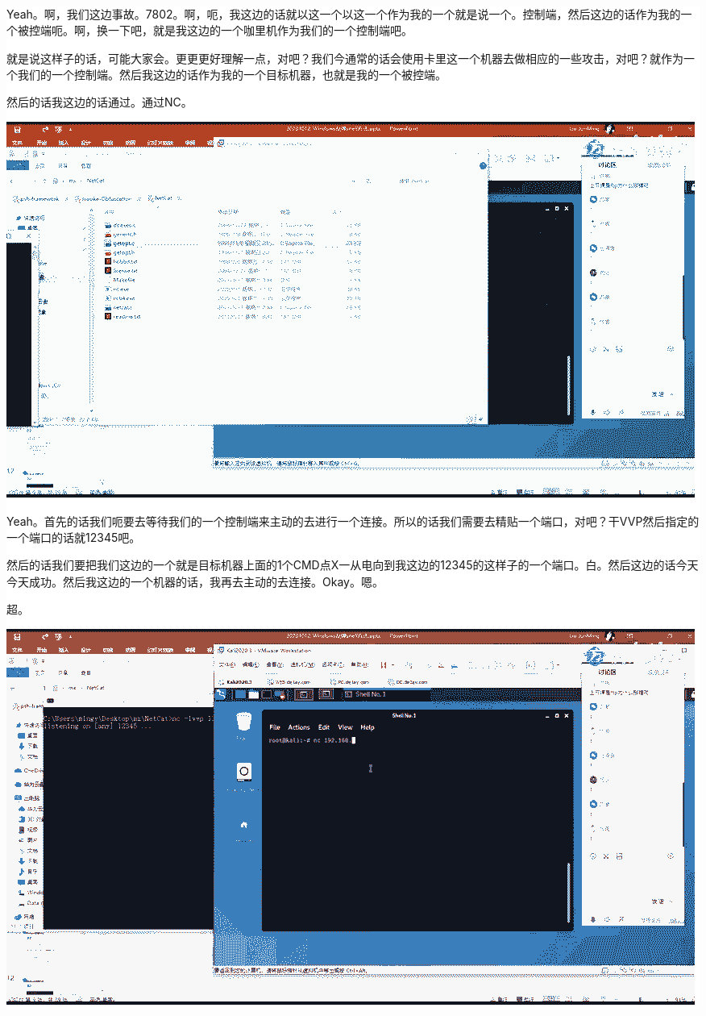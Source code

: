 Yeah。啊，我们这边事故。7802。啊，呃，我这边的话就以这一个以这一个作为我的一个就是说一个。控制端，然后这边的话作为我的一个被控端呃。啊，换一下吧，就是我这边的一个咖里机作为我们的一个控制端吧。

就是说这样子的话，可能大家会。更更更好理解一点，对吧？我们今通常的话会使用卡里这一个机器去做相应的一些攻击，对吧？就作为一个我们的一个控制端。然后我这边的话作为我的一个目标机器，也就是我的一个被控端。

然后的话我这边的话通过。通过NC。

![](img/c49a8d8e38dd136d896e774b0146a828_45.png)

Yeah。首先的话我们呃要去等待我们的一个控制端来主动的去进行一个连接。所以的话我们需要去精贴一个端口，对吧？干VVP然后指定的一个端口的话就12345吧。

然后的话我们要把我们这边的一个就是目标机器上面的1个CMD点X一从电向到我这边的12345的这样子的一个端口。白。然后这边的话今天今天成功。然后我这边的一个机器的话，我再去主动的去连接。Okay。嗯。

超。

![](img/c49a8d8e38dd136d896e774b0146a828_47.png)
